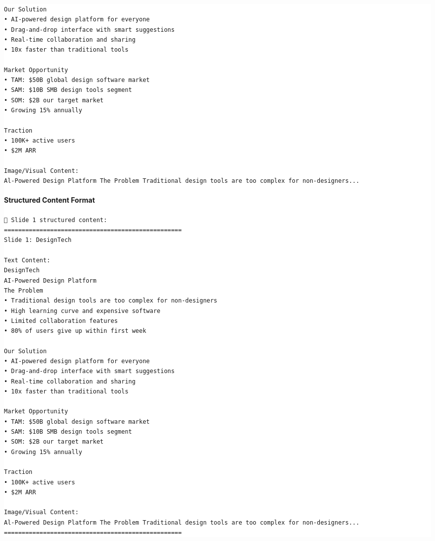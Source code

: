 ```
Our Solution
• AI-powered design platform for everyone
• Drag-and-drop interface with smart suggestions
• Real-time collaboration and sharing
• 10x faster than traditional tools

Market Opportunity
• TAM: $50B global design software market
• SAM: $10B SMB design tools segment
• SOM: $2B our target market
• Growing 15% annually

Traction
• 100K+ active users
• $2M ARR

Image/Visual Content:
Al-Powered Design Platform The Problem Traditional design tools are too complex for non-designers...
```

#### **Structured Content Format**
```
📄 Slide 1 structured content:
==================================================
Slide 1: DesignTech

Text Content:
DesignTech
AI-Powered Design Platform
The Problem
• Traditional design tools are too complex for non-designers
• High learning curve and expensive software
• Limited collaboration features
• 80% of users give up within first week

Our Solution
• AI-powered design platform for everyone
• Drag-and-drop interface with smart suggestions
• Real-time collaboration and sharing
• 10x faster than traditional tools

Market Opportunity
• TAM: $50B global design software market
• SAM: $10B SMB design tools segment
• SOM: $2B our target market
• Growing 15% annually

Traction
• 100K+ active users
• $2M ARR

Image/Visual Content:
Al-Powered Design Platform The Problem Traditional design tools are too complex for non-designers...
==================================================
```
